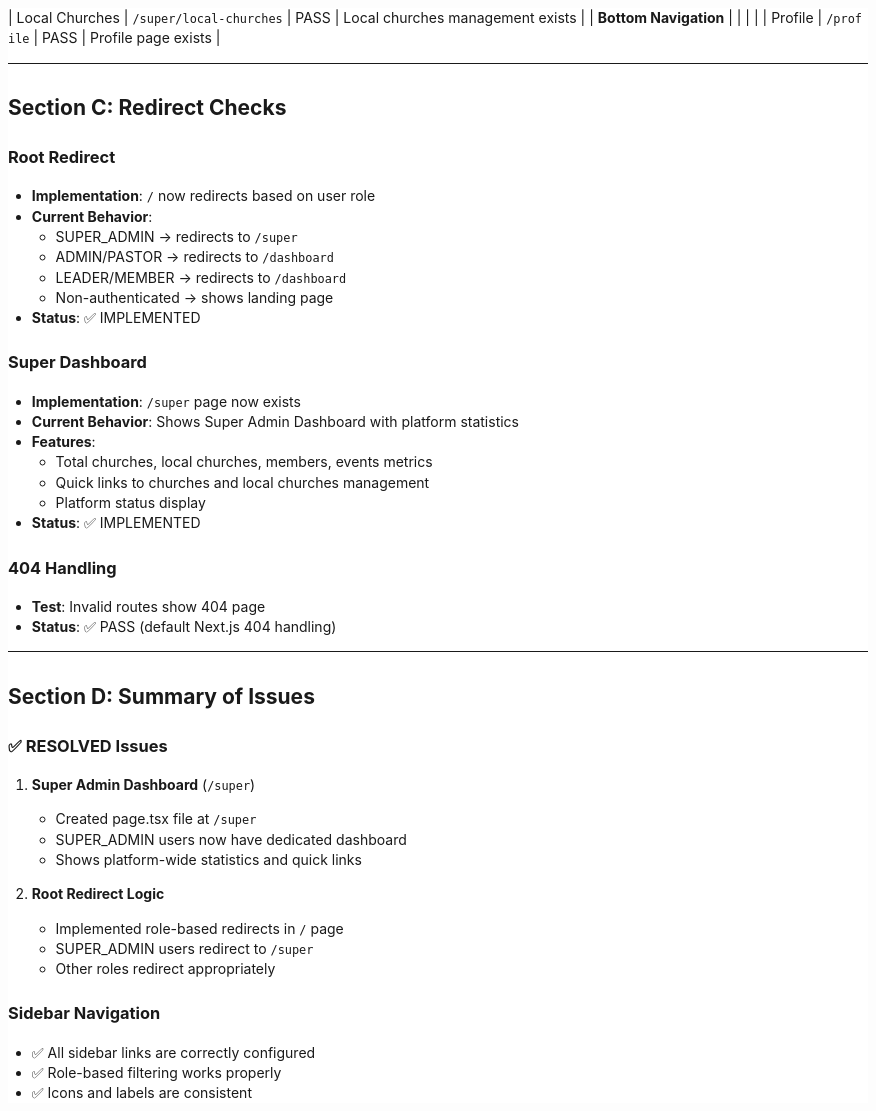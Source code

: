 | Local Churches | `/super/local-churches` | PASS | Local churches management exists |
| **Bottom Navigation** | | | |
| Profile | `/profile` | PASS | Profile page exists |

---

## Section C: Redirect Checks

### Root Redirect
- **Implementation**: `/` now redirects based on user role
- **Current Behavior**: 
  - SUPER_ADMIN → redirects to `/super`
  - ADMIN/PASTOR → redirects to `/dashboard`
  - LEADER/MEMBER → redirects to `/dashboard`
  - Non-authenticated → shows landing page
- **Status**: ✅ IMPLEMENTED

### Super Dashboard
- **Implementation**: `/super` page now exists
- **Current Behavior**: Shows Super Admin Dashboard with platform statistics
- **Features**: 
  - Total churches, local churches, members, events metrics
  - Quick links to churches and local churches management
  - Platform status display
- **Status**: ✅ IMPLEMENTED

### 404 Handling
- **Test**: Invalid routes show 404 page
- **Status**: ✅ PASS (default Next.js 404 handling)

---

## Section D: Summary of Issues

### ✅ RESOLVED Issues
1. **Super Admin Dashboard** (`/super`)
   - Created page.tsx file at `/super`
   - SUPER_ADMIN users now have dedicated dashboard
   - Shows platform-wide statistics and quick links

2. **Root Redirect Logic**
   - Implemented role-based redirects in `/` page
   - SUPER_ADMIN users redirect to `/super`
   - Other roles redirect appropriately

### Sidebar Navigation
- ✅ All sidebar links are correctly configured
- ✅ Role-based filtering works properly
- ✅ Icons and labels are consistent
